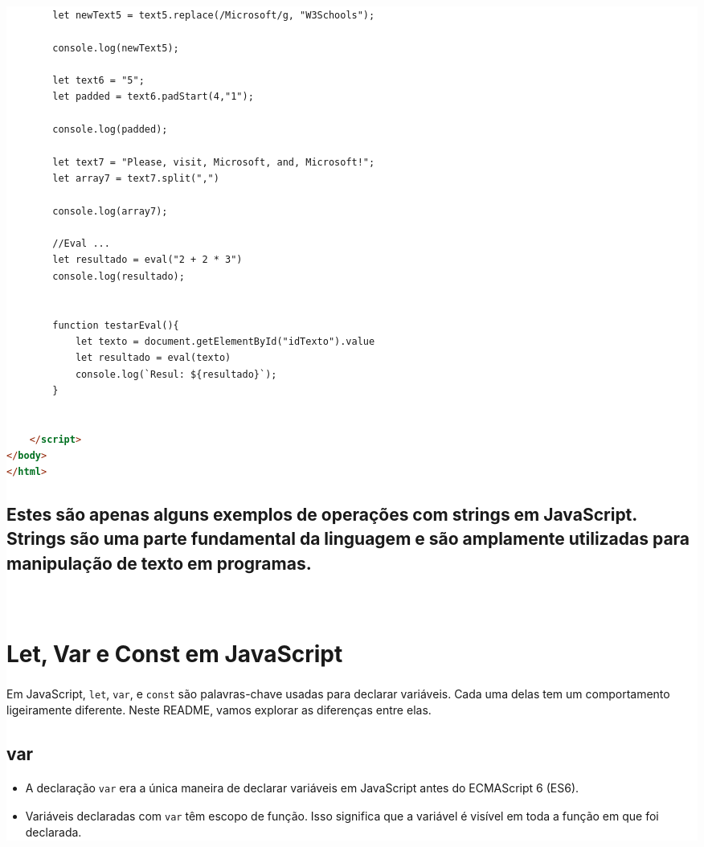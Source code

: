 ```html
        let newText5 = text5.replace(/Microsoft/g, "W3Schools");

        console.log(newText5);

        let text6 = "5";
        let padded = text6.padStart(4,"1");

        console.log(padded);

        let text7 = "Please, visit, Microsoft, and, Microsoft!";
        let array7 = text7.split(",")

        console.log(array7);

        //Eval ...
        let resultado = eval("2 + 2 * 3")
        console.log(resultado);


        function testarEval(){
            let texto = document.getElementById("idTexto").value
            let resultado = eval(texto)
            console.log(`Resul: ${resultado}`);
        }


    </script>
</body>
</html>
```
## Estes são apenas alguns exemplos de operações com strings em JavaScript. Strings são uma parte fundamental da linguagem e são amplamente utilizadas para manipulação de texto em programas.
<br>

# Let, Var e Const em JavaScript

Em JavaScript, `let`, `var`, e `const` são palavras-chave usadas para declarar variáveis. Cada uma delas tem um comportamento ligeiramente diferente. Neste README, vamos explorar as diferenças entre elas.

## var

- A declaração `var` era a única maneira de declarar variáveis em JavaScript antes do ECMAScript 6 (ES6).

- Variáveis declaradas com `var` têm escopo de função. Isso significa que a variável é visível em toda a função em que foi declarada.
